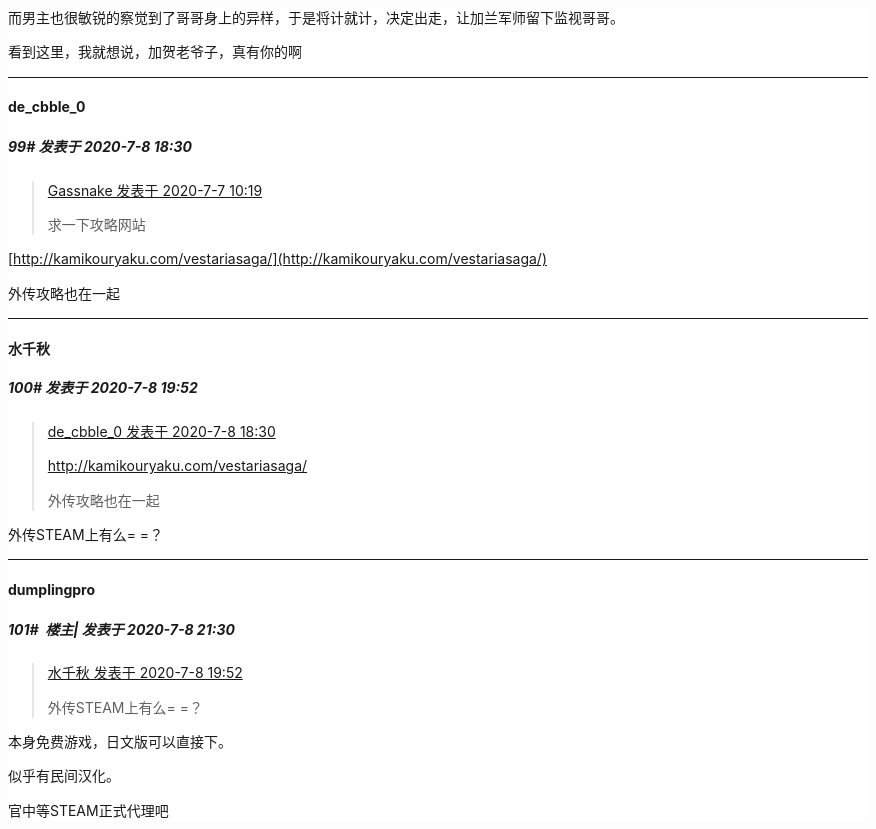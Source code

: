 而男主也很敏锐的察觉到了哥哥身上的异样，于是将计就计，决定出走，让加兰军师留下监视哥哥。

看到这里，我就想说，加贺老爷子，真有你的啊







-----

####  de_cbble_0  
##### 99#       发表于 2020-7-8 18:30



<blockquote><a href="httphttps://bbs.saraba1st.com/2b/forum.php?mod=redirect&amp;goto=findpost&amp;pid=48099928&amp;ptid=1942220" target="_blank">Gassnake 发表于 2020-7-7 10:19</a>

求一下攻略网站</blockquote>
[http://kamikouryaku.com/vestariasaga/](http://kamikouryaku.com/vestariasaga/)

外传攻略也在一起







-----

####  水千秋  
##### 100#       发表于 2020-7-8 19:52



<blockquote><a href="httphttps://bbs.saraba1st.com/2b/forum.php?mod=redirect&amp;goto=findpost&amp;pid=48119137&amp;ptid=1942220" target="_blank">de_cbble_0 发表于 2020-7-8 18:30</a>

http://kamikouryaku.com/vestariasaga/

外传攻略也在一起</blockquote>
外传STEAM上有么= =？







-----

####  dumplingpro  
##### 101#         楼主| 发表于 2020-7-8 21:30



<blockquote><a href="httphttps://bbs.saraba1st.com/2b/forum.php?mod=redirect&amp;goto=findpost&amp;pid=48120069&amp;ptid=1942220" target="_blank">水千秋 发表于 2020-7-8 19:52</a>

外传STEAM上有么= =？</blockquote>
本身免费游戏，日文版可以直接下。

似乎有民间汉化。


官中等STEAM正式代理吧





                                              